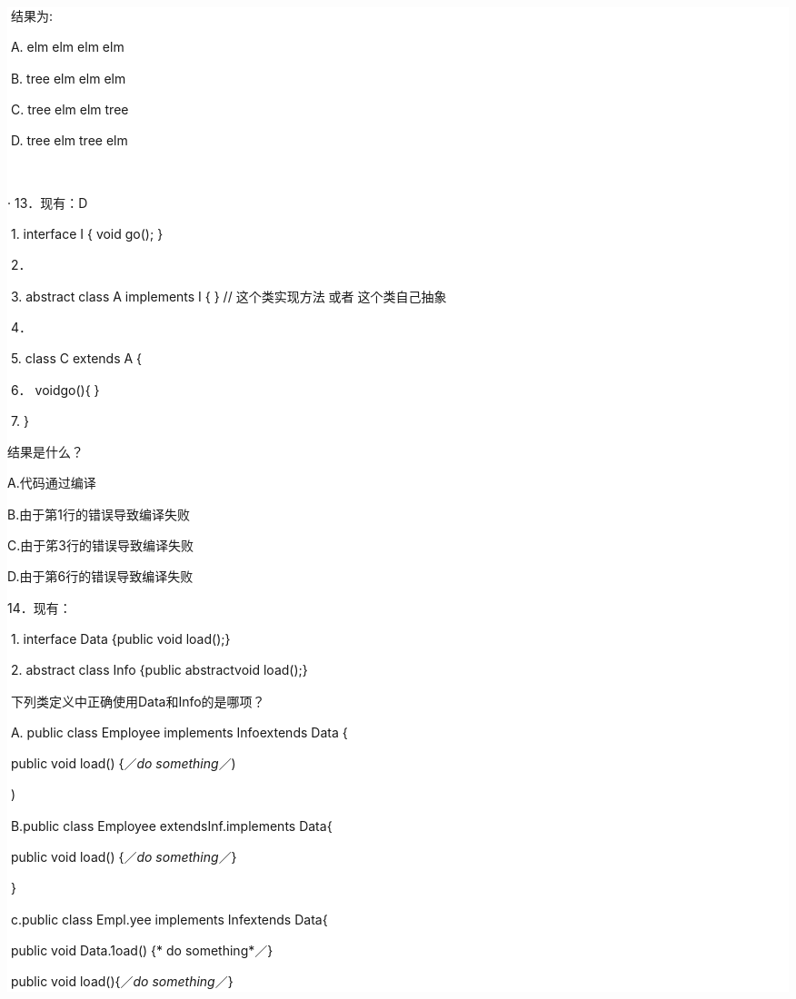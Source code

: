 ​    结果为:

​               A. elm elm elm elm

​               B. tree elm elm elm

​               C. tree elm elm tree

​               D. tree elm tree elm

​            

·  13．现有：D

​    1. interface  I {  void go();  }

​    2．

​    3. abstract class A implements I { } // 这个类实现方法   或者  这个类自己抽象 

​    4．

​    5. class C extends A  {

​    6．    voidgo(){ }

​    7.  }

  结果是什么？

  A.代码通过编译

  B.由于第1行的错误导致编译失败

  C.由于笫3行的错误导致编译失败

  D.由于第6行的错误导致编译失败

 

   14．现有：

​    1. interface Data {public void load();}

​    2. abstract class Info {public abstractvoid load();}

​    下列类定义中正确使用Data和Info的是哪项？

​    A. public class Employee implements Infoextends Data  {

​    public void load()  {／*do something*／)

​    )

​    B.public class Employee extendsInf.implements Data{

​    public void load()  {／*do something*／}

​    }

​    c.public class Empl.yee implements Infextends Data{

​    public void Data.1oad()  {* do something*／}

​    public void load(){／*do something*／}
